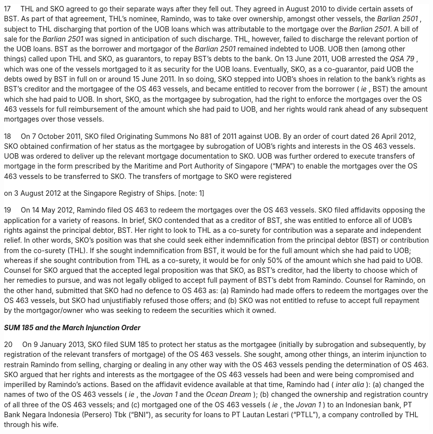17     THL and SKO agreed to go their separate ways after they fell out. They agreed in August 2010 to divide certain assets of BST. As part of that agreement, THL’s nominee, Ramindo, was to take over ownership, amongst other vessels, the _Barlian 2501_ , subject to THL discharging that portion of the UOB loans which was attributable to the mortgage over the _Barlian 2501_. A bill of sale for the _Barlian 2501_ was signed in anticipation of such discharge. THL, however, failed to discharge the relevant portion of the UOB loans. BST as the borrower and mortgagor of the _Barlian 2501_ remained indebted to UOB. UOB then (among other things) called upon THL and SKO, as guarantors, to repay BST’s debts to the bank. On 13 June 2011, UOB arrested the _QSA 79_ , which was one of the vessels mortgaged to it as security for the UOB loans. Eventually, SKO, as a co-guarantor, paid UOB the debts owed by BST in full on or around 15 June 2011. In so doing, SKO stepped into UOB’s shoes in relation to the bank’s rights as BST’s creditor and the mortgagee of the OS 463 vessels, and became entitled to recover from the borrower ( _ie_ , BST) the amount which she had paid to UOB. In short, SKO, as the mortgagee by subrogation, had the right to enforce the mortgages over the OS 463 vessels for full reimbursement of the amount which she had paid to UOB, and her rights would rank ahead of any subsequent mortgages over those vessels. 

18     On 7 October 2011, SKO filed Originating Summons No 881 of 2011 against UOB. By an order of court dated 26 April 2012, SKO obtained confirmation of her status as the mortgagee by subrogation of UOB’s rights and interests in the OS 463 vessels. UOB was ordered to deliver up the relevant mortgage documentation to SKO. UOB was further ordered to execute transfers of mortgage in the form prescribed by the Maritime and Port Authority of Singapore (“MPA”) to enable the mortgages over the OS 463 vessels to be transferred to SKO. The transfers of mortgage to SKO were registered 


on 3 August 2012 at the Singapore Registry of Ships. [note: 1] 

19     On 14 May 2012, Ramindo filed OS 463 to redeem the mortgages over the OS 463 vessels. SKO filed affidavits opposing the application for a variety of reasons. In brief, SKO contended that as a creditor of BST, she was entitled to enforce all of UOB’s rights against the principal debtor, BST. Her right to look to THL as a co-surety for contribution was a separate and independent relief. In other words, SKO’s position was that she could seek either indemnification from the principal debtor (BST) or contribution from the co-surety (THL). If she sought indemnification from BST, it would be for the full amount which she had paid to UOB; whereas if she sought contribution from THL as a co-surety, it would be for only 50% of the amount which she had paid to UOB. Counsel for SKO argued that the accepted legal proposition was that SKO, as BST’s creditor, had the liberty to choose which of her remedies to pursue, and was not legally obliged to accept full payment of BST’s debt from Ramindo. Counsel for Ramindo, on the other hand, submitted that SKO had no defence to OS 463 as: (a) Ramindo had made offers to redeem the mortgages over the OS 463 vessels, but SKO had unjustifiably refused those offers; and (b) SKO was not entitled to refuse to accept full repayment by the mortgagor/owner who was seeking to redeem the securities which it owned. 

**_SUM 185 and the March Injunction Order_** 

20     On 9 January 2013, SKO filed SUM 185 to protect her status as the mortgagee (initially by subrogation and subsequently, by registration of the relevant transfers of mortgage) of the OS 463 vessels. She sought, among other things, an interim injunction to restrain Ramindo from selling, charging or dealing in any other way with the OS 463 vessels pending the determination of OS 463. SKO argued that her rights and interests as the mortgagee of the OS 463 vessels had been and were being compromised and imperilled by Ramindo’s actions. Based on the affidavit evidence available at that time, Ramindo had ( _inter alia_ ): (a) changed the names of two of the OS 463 vessels ( _ie_ , the _Jovan 1_ and the _Ocean Dream_ ); (b) changed the ownership and registration country of all three of the OS 463 vessels; and (c) mortgaged one of the OS 463 vessels ( _ie_ , the _Jovan 1_ ) to an Indonesian bank, PT Bank Negara Indonesia (Persero) Tbk (“BNI”), as security for loans to PT Lautan Lestari (“PTLL”), a company controlled by THL through his wife. 
